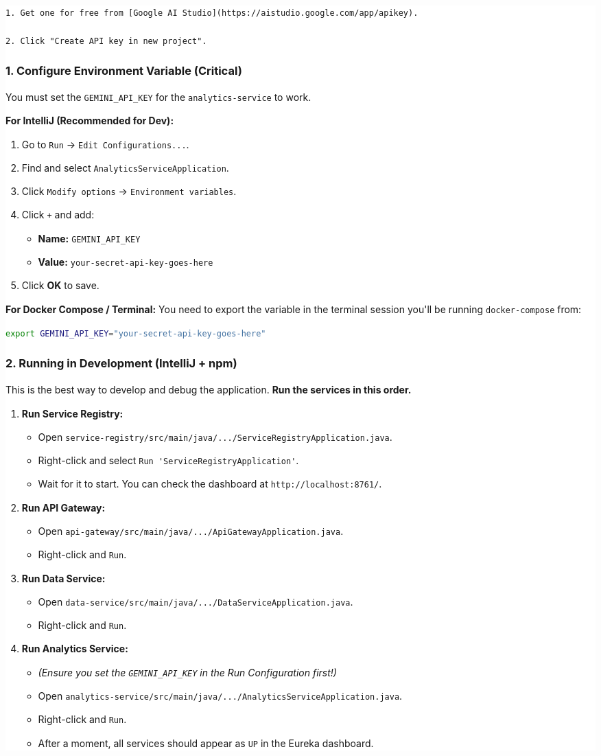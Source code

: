     1. Get one for free from [Google AI Studio](https://aistudio.google.com/app/apikey).

    2. Click "Create API key in new project".

### 1. Configure Environment Variable (Critical)

You must set the `GEMINI_API_KEY` for the `analytics-service` to work.

**For IntelliJ (Recommended for Dev):**

1. Go to `Run` -> `Edit Configurations...`.

2. Find and select `AnalyticsServiceApplication`.

3. Click `Modify options` -> `Environment variables`.

4. Click `+` and add:

    * **Name:** `GEMINI_API_KEY`

    * **Value:** `your-secret-api-key-goes-here`

5. Click **OK** to save.

**For Docker Compose / Terminal:**
You need to export the variable in the terminal session you'll be running `docker-compose` from:

```bash
export GEMINI_API_KEY="your-secret-api-key-goes-here"
```
### 2. Running in Development (IntelliJ + npm)

This is the best way to develop and debug the application. **Run the services in this order.**

1. **Run Service Registry:**

    * Open `service-registry/src/main/java/.../ServiceRegistryApplication.java`.

    * Right-click and select `Run 'ServiceRegistryApplication'`.

    * Wait for it to start. You can check the dashboard at `http://localhost:8761/`.

2. **Run API Gateway:**

    * Open `api-gateway/src/main/java/.../ApiGatewayApplication.java`.

    * Right-click and `Run`.

3. **Run Data Service:**

    * Open `data-service/src/main/java/.../DataServiceApplication.java`.

    * Right-click and `Run`.

4. **Run Analytics Service:**

    * *(Ensure you set the `GEMINI_API_KEY` in the Run Configuration first!)*

    * Open `analytics-service/src/main/java/.../AnalyticsServiceApplication.java`.

    * Right-click and `Run`.

    * After a moment, all services should appear as `UP` in the Eureka dashboard.
